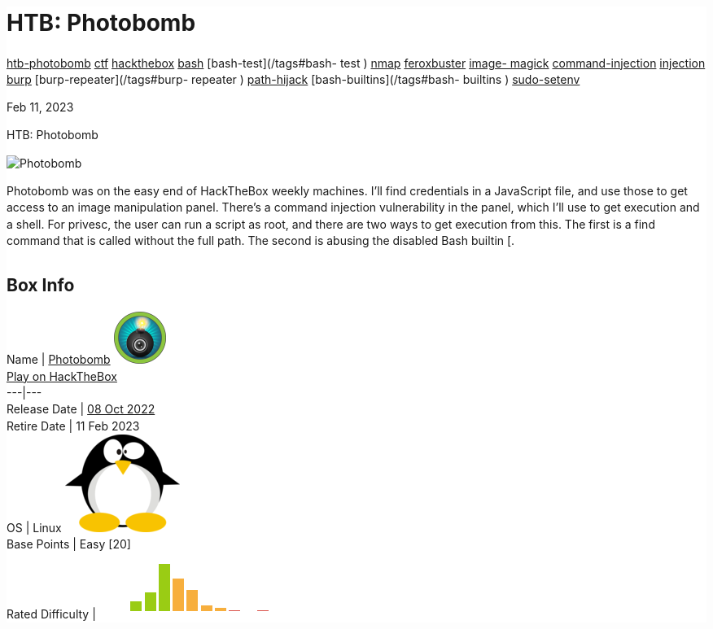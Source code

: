 # HTB: Photobomb

[htb-photobomb](/tags#htb-photobomb ) [ctf](/tags#ctf )
[hackthebox](/tags#hackthebox ) [bash](/tags#bash ) [bash-test](/tags#bash-
test ) [nmap](/tags#nmap ) [feroxbuster](/tags#feroxbuster ) [image-
magick](/tags#image-magick ) [command-injection](/tags#command-injection )
[injection](/tags#injection ) [burp](/tags#burp ) [burp-repeater](/tags#burp-
repeater ) [path-hijack](/tags#path-hijack ) [bash-builtins](/tags#bash-
builtins ) [sudo-setenv](/tags#sudo-setenv )  
  
Feb 11, 2023

HTB: Photobomb

![Photobomb](https://0xdfimages.gitlab.io/img/photobomb-cover.png)

Photobomb was on the easy end of HackTheBox weekly machines. I’ll find
credentials in a JavaScript file, and use those to get access to an image
manipulation panel. There’s a command injection vulnerability in the panel,
which I’ll use to get execution and a shell. For privesc, the user can run a
script as root, and there are two ways to get execution from this. The first
is a find command that is called without the full path. The second is abusing
the disabled Bash builtin [.

## Box Info

Name | [Photobomb](https://hacktheboxltd.sjv.io/g1jVD9?u=https%3A%2F%2Fapp.hackthebox.com%2Fmachines%2Fphotobomb) [ ![Photobomb](../img/box-photobomb.png)](https://hacktheboxltd.sjv.io/g1jVD9?u=https%3A%2F%2Fapp.hackthebox.com%2Fmachines%2Fphotobomb)  
[Play on
HackTheBox](https://hacktheboxltd.sjv.io/g1jVD9?u=https%3A%2F%2Fapp.hackthebox.com%2Fmachines%2Fphotobomb)  
---|---  
Release Date | [08 Oct 2022](https://twitter.com/hackthebox_eu/status/1578022333574701059)  
Retire Date | 11 Feb 2023  
OS | Linux ![Linux](../img/Linux.png)  
Base Points | Easy [20]  
Rated Difficulty | ![Rated difficulty for Photobomb](../img/photobomb-diff.png)  